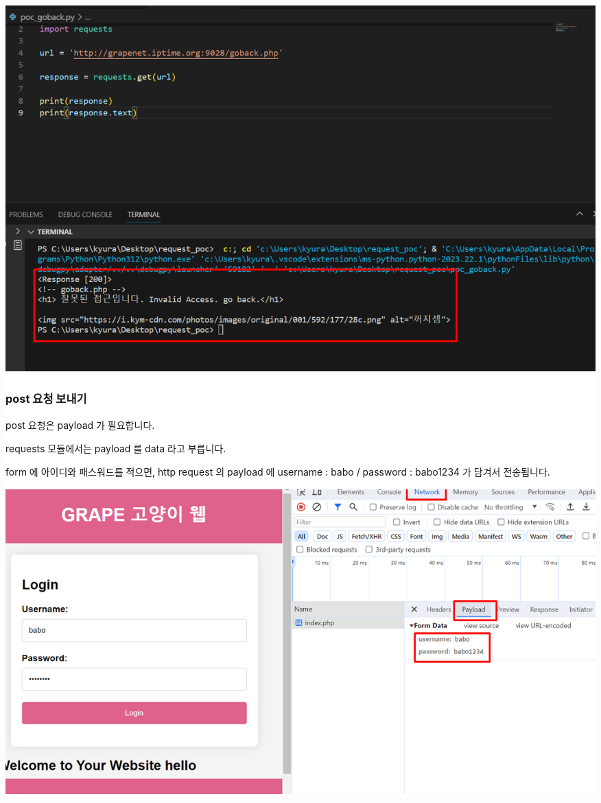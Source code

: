 ![Untitled](Untitled%20485.png)

### post 요청 보내기

post 요청은 payload 가 필요합니다.

requests 모듈에서는 payload 를 data 라고 부릅니다.

form 에 아이디와 패스워드를 적으면, http request 의 payload 에 username : babo / password : babo1234 가 담겨서 전송됩니다.

![Untitled](Untitled%20486.png)
